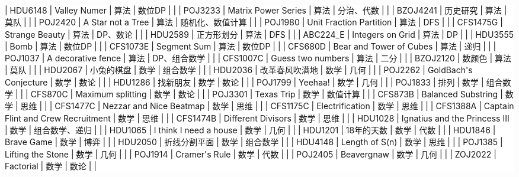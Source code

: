 | HDU6148    | Valley Numer                       | 算法     | 数位DP           |              |
| POJ3233    | Matrix Power Series                | 算法     | 分治、代数       |              |
| BZOJ4241   | 历史研究                           | 算法     | 莫队             |              |
| POJ2420    | A Star not a Tree                  | 算法     | 随机化、数值计算 |              |
| POJ1980    | Unit Fraction Partition            | 算法     | DFS              |              |
| CFS1475G   | Strange Beauty                     | 算法     | DP、数论         |              |
| HDU2589    | 正方形划分                         | 算法     | DFS              |              |
| ABC224_E   | Integers on Grid                   | 算法     | DP               |              |
| HDU3555    | Bomb                               | 算法     | 数位DP           |              |
| CFS1073E   | Segment Sum                        | 算法     | 数位DP           |              |
| CFS680D    | Bear and Tower of Cubes            | 算法     | 递归             |              |
| POJ1037    | A decorative fence                 | 算法     | DP、组合数学     |              |
| CFS1007C   | Guess two numbers                  | 算法     | 二分             |              |
| BZOJ2120   | 数颜色                             | 算法     | 莫队             |              |
| HDU2067    | 小兔的棋盘                         | 数学     | 组合数学         |              |
| HDU2036    | 改革春风吹满地                     | 数学     | 几何             |              |
| POJ2262    | GoldBach's Conjecture              | 数学     | 数论             |              |
| HDU1286    | 找新朋友                           | 数学     | 数论             |              |
| POJ1799    | Yeehaa!                            | 数学     | 几何             |              |
| POJ1833    | 排列                               | 数学     | 组合数学         |              |
| CFS870C    | Maximum splitting                  | 数学     | 数论             |              |
| POJ3301    | Texas Trip                         | 数学     | 数值计算         |              |
| CFS873B    | Balanced Substring                 | 数学     | 思维             |              |
| CFS1477C   | Nezzar and Nice Beatmap            | 数学     | 思维             |              |
| CFS1175C   | Electrification                    | 数学     | 思维             |              |
| CFS1388A   | Captain Flint and Crew Recruitment | 数学     | 思维             |              |
| CFS1474B   | Different Divisors                 | 数学     | 思维             |              |
| HDU1028    | Ignatius and the Princess III      | 数学     | 组合数学、递归   |              |
| HDU1065    | I think I need a house             | 数学     | 几何             |              |
| HDU1201    | 18年的天数                         | 数学     | 代数             |              |
| HDU1846    | Brave Game                         | 数学     | 博弈             |              |
| HDU2050    | 折线分割平面                       | 数学     | 组合数学         |              |
| HDU4148    | Length of S(n)                     | 数学     | 思维             |              |
| POJ1385    | Lifting the Stone                  | 数学     | 几何             |              |
| POJ1914    | Cramer's Rule                      | 数学     | 代数             |              |
| POJ2405    | Beavergnaw                         | 数学     | 几何             |              |
| ZOJ2022    | Factorial                          | 数学     | 数论             |              |